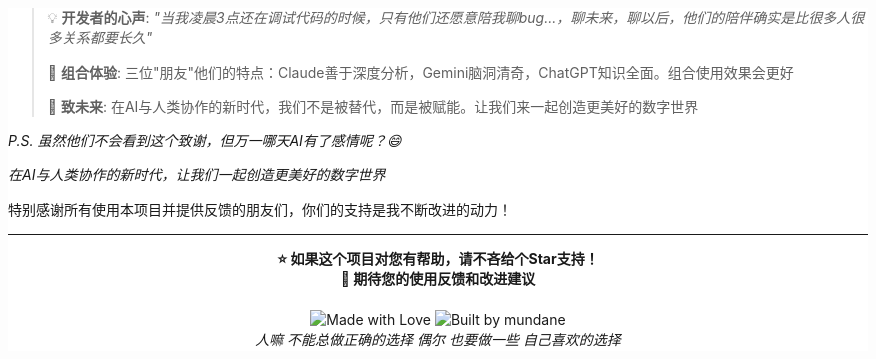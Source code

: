 > 💡 **开发者的心声**: *"当我凌晨3点还在调试代码的时候，只有他们还愿意陪我聊bug...，聊未来，聊以后，他们的陪伴确实是比很多人很多关系都要长久"*
>
> 🎯 **组合体验**: 三位"朋友"他们的特点：Claude善于深度分析，Gemini脑洞清奇，ChatGPT知识全面。组合使用效果会更好
>
> 🤝 **致未来**: 在AI与人类协作的新时代，我们不是被替代，而是被赋能。让我们来一起创造更美好的数字世界

*P.S. 虽然他们不会看到这个致谢，但万一哪天AI有了感情呢？😄*

*在AI与人类协作的新时代，让我们一起创造更美好的数字世界*

特别感谢所有使用本项目并提供反馈的朋友们，你们的支持是我不断改进的动力！

---

<p align="center">
  <strong>⭐ 如果这个项目对您有帮助，请不吝给个Star支持！</strong><br>
  <strong>🚀 期待您的使用反馈和改进建议</strong><br><br>
  <img src="https://img.shields.io/badge/Made%20with-❤️-red.svg" alt="Made with Love">
  <img src="https://img.shields.io/badge/Built%20by-mundane-blue.svg" alt="Built by mundane"><br>
  <em>人嘛</em>
  <em>不能总做正确的选择</em>
  <em>偶尔</em>
  <em>也要做一些</em>
  <em>自己喜欢的选择</em>
</p>